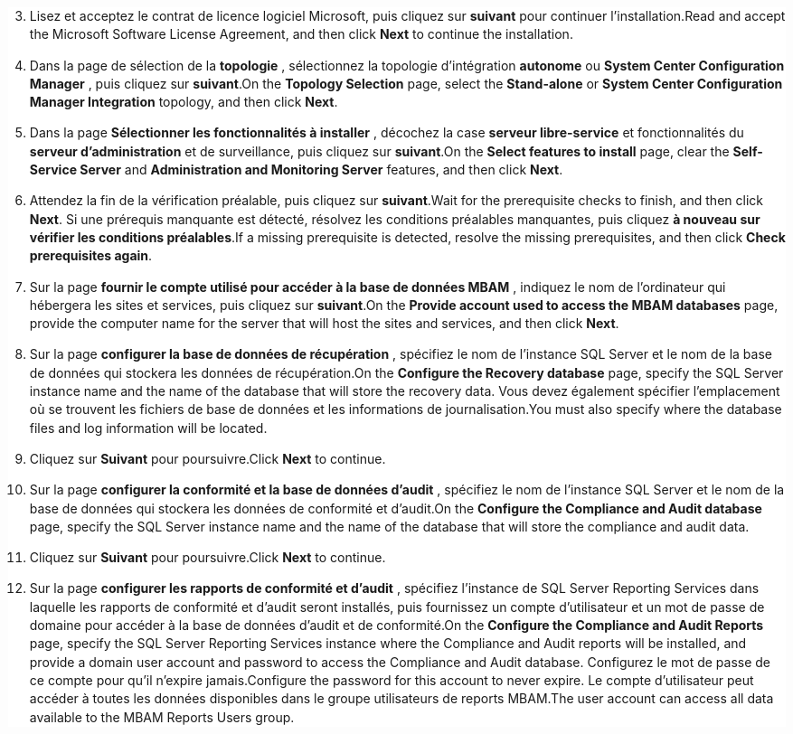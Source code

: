3.  <span data-ttu-id="be4cb-121">Lisez et acceptez le contrat de licence logiciel Microsoft, puis cliquez sur **suivant** pour continuer l’installation.</span><span class="sxs-lookup"><span data-stu-id="be4cb-121">Read and accept the Microsoft Software License Agreement, and then click **Next** to continue the installation.</span></span>

4.  <span data-ttu-id="be4cb-122">Dans la page de sélection de la **topologie** , sélectionnez la topologie d’intégration **autonome** ou **System Center Configuration Manager** , puis cliquez sur **suivant**.</span><span class="sxs-lookup"><span data-stu-id="be4cb-122">On the **Topology Selection** page, select the **Stand-alone** or **System Center Configuration Manager Integration** topology, and then click **Next**.</span></span>

5.  <span data-ttu-id="be4cb-123">Dans la page **Sélectionner les fonctionnalités à installer** , décochez la case **serveur libre-service** et fonctionnalités du **serveur d’administration** et de surveillance, puis cliquez sur **suivant**.</span><span class="sxs-lookup"><span data-stu-id="be4cb-123">On the **Select features to install** page, clear the **Self-Service Server** and **Administration and Monitoring Server** features, and then click **Next**.</span></span>

6.  <span data-ttu-id="be4cb-124">Attendez la fin de la vérification préalable, puis cliquez sur **suivant**.</span><span class="sxs-lookup"><span data-stu-id="be4cb-124">Wait for the prerequisite checks to finish, and then click **Next**.</span></span> <span data-ttu-id="be4cb-125">Si une prérequis manquante est détecté, résolvez les conditions préalables manquantes, puis cliquez **à nouveau sur vérifier les conditions préalables**.</span><span class="sxs-lookup"><span data-stu-id="be4cb-125">If a missing prerequisite is detected, resolve the missing prerequisites, and then click **Check prerequisites again**.</span></span>

7.  <span data-ttu-id="be4cb-126">Sur la page **fournir le compte utilisé pour accéder à la base de données MBAM** , indiquez le nom de l’ordinateur qui hébergera les sites et services, puis cliquez sur **suivant**.</span><span class="sxs-lookup"><span data-stu-id="be4cb-126">On the **Provide account used to access the MBAM databases** page, provide the computer name for the server that will host the sites and services, and then click **Next**.</span></span>

8.  <span data-ttu-id="be4cb-127">Sur la page **configurer la base de données de récupération** , spécifiez le nom de l’instance SQL Server et le nom de la base de données qui stockera les données de récupération.</span><span class="sxs-lookup"><span data-stu-id="be4cb-127">On the **Configure the Recovery database** page, specify the SQL Server instance name and the name of the database that will store the recovery data.</span></span> <span data-ttu-id="be4cb-128">Vous devez également spécifier l’emplacement où se trouvent les fichiers de base de données et les informations de journalisation.</span><span class="sxs-lookup"><span data-stu-id="be4cb-128">You must also specify where the database files and log information will be located.</span></span>

9.  <span data-ttu-id="be4cb-129">Cliquez sur **Suivant** pour poursuivre.</span><span class="sxs-lookup"><span data-stu-id="be4cb-129">Click **Next** to continue.</span></span>

10. <span data-ttu-id="be4cb-130">Sur la page **configurer la conformité et la base de données d’audit** , spécifiez le nom de l’instance SQL Server et le nom de la base de données qui stockera les données de conformité et d’audit.</span><span class="sxs-lookup"><span data-stu-id="be4cb-130">On the **Configure the Compliance and Audit database** page, specify the SQL Server instance name and the name of the database that will store the compliance and audit data.</span></span>

11. <span data-ttu-id="be4cb-131">Cliquez sur **Suivant** pour poursuivre.</span><span class="sxs-lookup"><span data-stu-id="be4cb-131">Click **Next** to continue.</span></span>

12. <span data-ttu-id="be4cb-132">Sur la page **configurer les rapports de conformité et d’audit** , spécifiez l’instance de SQL Server Reporting Services dans laquelle les rapports de conformité et d’audit seront installés, puis fournissez un compte d’utilisateur et un mot de passe de domaine pour accéder à la base de données d’audit et de conformité.</span><span class="sxs-lookup"><span data-stu-id="be4cb-132">On the **Configure the Compliance and Audit Reports** page, specify the SQL Server Reporting Services instance where the Compliance and Audit reports will be installed, and provide a domain user account and password to access the Compliance and Audit database.</span></span> <span data-ttu-id="be4cb-133">Configurez le mot de passe de ce compte pour qu’il n’expire jamais.</span><span class="sxs-lookup"><span data-stu-id="be4cb-133">Configure the password for this account to never expire.</span></span> <span data-ttu-id="be4cb-134">Le compte d’utilisateur peut accéder à toutes les données disponibles dans le groupe utilisateurs de reports MBAM.</span><span class="sxs-lookup"><span data-stu-id="be4cb-134">The user account can access all data available to the MBAM Reports Users group.</span></span>
